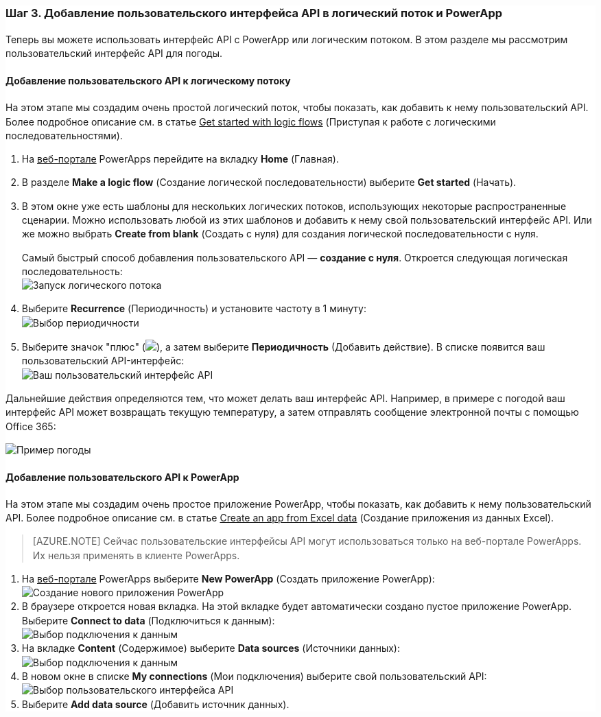 
### Шаг 3. Добавление пользовательского интерфейса API в логический поток и PowerApp
Теперь вы можете использовать интерфейс API с PowerApp или логическим потоком. В этом разделе мы рассмотрим пользовательский интерфейс API для погоды.

#### Добавление пользовательского API к логическому потоку
На этом этапе мы создадим очень простой логический поток, чтобы показать, как добавить к нему пользовательский API. Более подробное описание см. в статье [Get started with logic flows][10] \(Приступая к работе с логическими последовательностями).

1. На [веб-портале][9] PowerApps перейдите на вкладку **Home** (Главная).
2. В разделе **Make a logic flow** (Создание логической последовательности) выберите **Get started** (Начать).
3. В этом окне уже есть шаблоны для нескольких логических потоков, использующих некоторые распространенные сценарии. Можно использовать любой из этих шаблонов и добавить к нему свой пользовательский интерфейс API. Или же можно выбрать **Create from blank** (Создать с нуля) для создания логической последовательности с нуля.

	Самый быстрый способ добавления пользовательского API — **создание с нуля**. Откроется следующая логическая последовательность:  
	![](./media/powerapps-register-custom-api/createfromblank.png "Запуск логического потока")    

4. Выберите **Recurrence** (Периодичность) и установите частоту в 1 минуту:    
	![](./media/powerapps-register-custom-api/logicrecurrence.png "Выбор периодичности")  	

5. Выберите значок "плюс" (![](./media/powerapps-register-custom-api/flowplussign.png)), а затем выберите **Периодичность** (Добавить действие). В списке появится ваш пользовательский API-интерфейс:  
![](./media/powerapps-register-custom-api/logicflow.png "Ваш пользовательский интерфейс API") 

Дальнейшие действия определяются тем, что может делать ваш интерфейс API. Например, в примере с погодой ваш интерфейс API может возвращать текущую температуру, а затем отправлять сообщение электронной почты с помощью Office 365:

![](./media/powerapps-register-custom-api/logicflowexample.png "Пример погоды")



#### Добавление пользовательского API к PowerApp
На этом этапе мы создадим очень простое приложение PowerApp, чтобы показать, как добавить к нему пользовательский API. Более подробное описание см. в статье [Create an app from Excel data][11] \(Создание приложения из данных Excel).

> [AZURE.NOTE] Сейчас пользовательские интерфейсы API могут использоваться только на веб-портале PowerApps. Их нельзя применять в клиенте PowerApps.

1. На [веб-портале][9] PowerApps выберите **New PowerApp** (Создать приложение PowerApp):  
	![](./media/powerapps-register-custom-api/newpowerapp.png "Создание нового приложения PowerApp")  
2. В браузере откроется новая вкладка. На этой вкладке будет автоматически создано пустое приложение PowerApp. Выберите **Connect to data** (Подключиться к данным):  
![](./media/powerapps-register-custom-api/blankpowerapp.png "Выбор подключения к данным")  
3. На вкладке **Content** (Содержимое) выберите **Data sources** (Источники данных):  
![](./media/powerapps-register-custom-api/datasources.png "Выбор подключения к данным")  
4. В новом окне в списке **My connections** (Мои подключения) выберите свой пользовательский API:  
![](./media/powerapps-register-custom-api/screencustomapi.png "Выбор пользовательского интерфейса API")
5. Выберите **Add data source** (Добавить источник данных).


[1]: https://github.com/OAI/OpenAPI-Specification/blob/master/versions/2.0.md#securityDefinitionsObject
[2]: https://developer.spotify.com/
[3]: https://developer.uber.com/
[4]: https://api.slack.com/
[5]: http://docs.rackspace.com/
[6]: http://swagger.io/getting-started/
[7]: https://github.com/OAI/OpenAPI-Specification/wiki/Hello-World-Sample
[8]: http://editor.swagger.io/#/
[9]: https://web.powerapps.com
[10]: https://powerapps.microsoft.com/tutorials/get-started-logic-flow/
[11]: https://powerapps.microsoft.com/tutorials/get-started-create-from-data/
[12]: https://powerapps.microsoft.com/tutorials/show-office-data/
